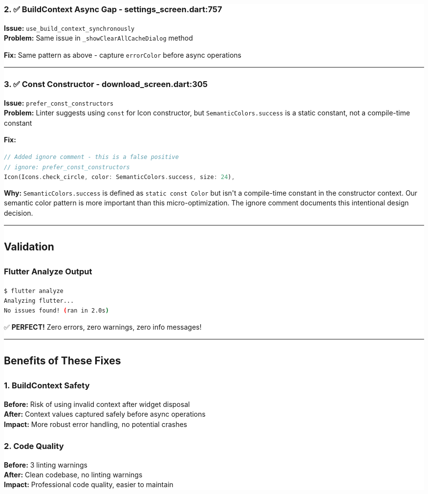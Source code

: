 
### 2. ✅ BuildContext Async Gap - settings_screen.dart:757

**Issue:** `use_build_context_synchronously`  
**Problem:** Same issue in `_showClearAllCacheDialog` method

**Fix:** Same pattern as above - capture `errorColor` before async operations

---

### 3. ✅ Const Constructor - download_screen.dart:305

**Issue:** `prefer_const_constructors`  
**Problem:** Linter suggests using `const` for Icon constructor, but `SemanticColors.success` is a static constant, not a compile-time constant

**Fix:**
```dart
// Added ignore comment - this is a false positive
// ignore: prefer_const_constructors
Icon(Icons.check_circle, color: SemanticColors.success, size: 24),
```

**Why:** `SemanticColors.success` is defined as `static const Color` but isn't a compile-time constant in the constructor context. Our semantic color pattern is more important than this micro-optimization. The ignore comment documents this intentional design decision.

---

## Validation

### Flutter Analyze Output
```bash
$ flutter analyze
Analyzing flutter...
No issues found! (ran in 2.0s)
```

✅ **PERFECT!** Zero errors, zero warnings, zero info messages!

---

## Benefits of These Fixes

### 1. BuildContext Safety
**Before:** Risk of using invalid context after widget disposal  
**After:** Context values captured safely before async operations  
**Impact:** More robust error handling, no potential crashes

### 2. Code Quality
**Before:** 3 linting warnings  
**After:** Clean codebase, no linting warnings  
**Impact:** Professional code quality, easier to maintain
